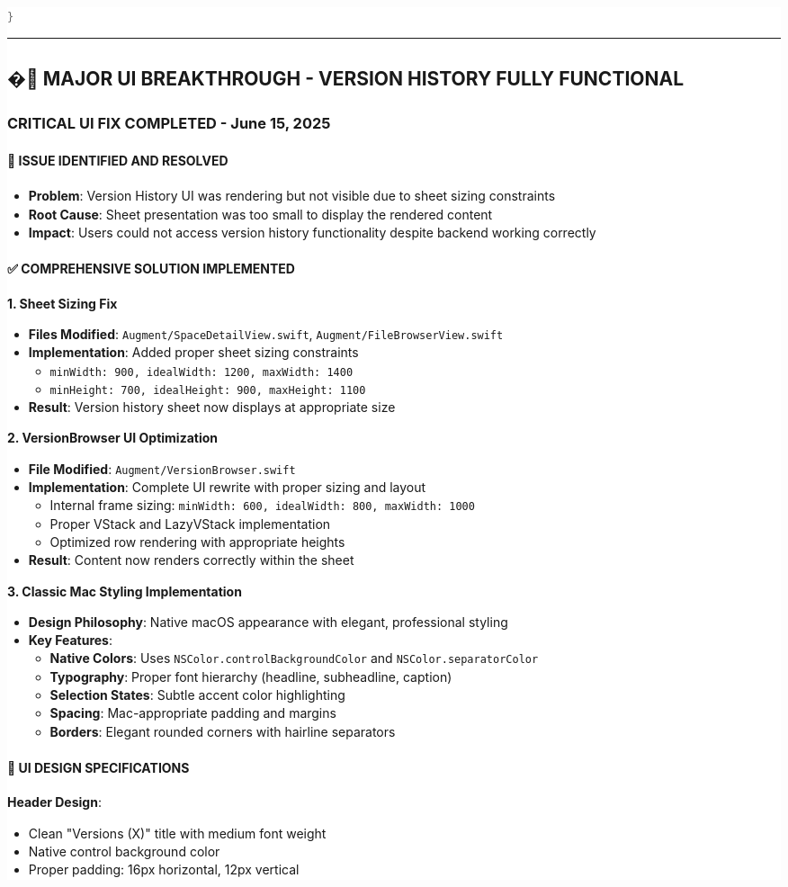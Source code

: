 ```swift
}
```

---

## �🎉 **MAJOR UI BREAKTHROUGH - VERSION HISTORY FULLY FUNCTIONAL**

### **CRITICAL UI FIX COMPLETED** - June 15, 2025

#### **🚨 ISSUE IDENTIFIED AND RESOLVED**

- **Problem**: Version History UI was rendering but not visible due to sheet sizing constraints
- **Root Cause**: Sheet presentation was too small to display the rendered content
- **Impact**: Users could not access version history functionality despite backend working correctly

#### **✅ COMPREHENSIVE SOLUTION IMPLEMENTED**

**1. Sheet Sizing Fix**

- **Files Modified**: `Augment/SpaceDetailView.swift`, `Augment/FileBrowserView.swift`
- **Implementation**: Added proper sheet sizing constraints
  - `minWidth: 900, idealWidth: 1200, maxWidth: 1400`
  - `minHeight: 700, idealHeight: 900, maxHeight: 1100`
- **Result**: Version history sheet now displays at appropriate size

**2. VersionBrowser UI Optimization**

- **File Modified**: `Augment/VersionBrowser.swift`
- **Implementation**: Complete UI rewrite with proper sizing and layout
  - Internal frame sizing: `minWidth: 600, idealWidth: 800, maxWidth: 1000`
  - Proper VStack and LazyVStack implementation
  - Optimized row rendering with appropriate heights
- **Result**: Content now renders correctly within the sheet

**3. Classic Mac Styling Implementation**

- **Design Philosophy**: Native macOS appearance with elegant, professional styling
- **Key Features**:
  - **Native Colors**: Uses `NSColor.controlBackgroundColor` and `NSColor.separatorColor`
  - **Typography**: Proper font hierarchy (headline, subheadline, caption)
  - **Selection States**: Subtle accent color highlighting
  - **Spacing**: Mac-appropriate padding and margins
  - **Borders**: Elegant rounded corners with hairline separators

#### **🎨 UI DESIGN SPECIFICATIONS**

**Header Design**:

- Clean "Versions (X)" title with medium font weight
- Native control background color
- Proper padding: 16px horizontal, 12px vertical
